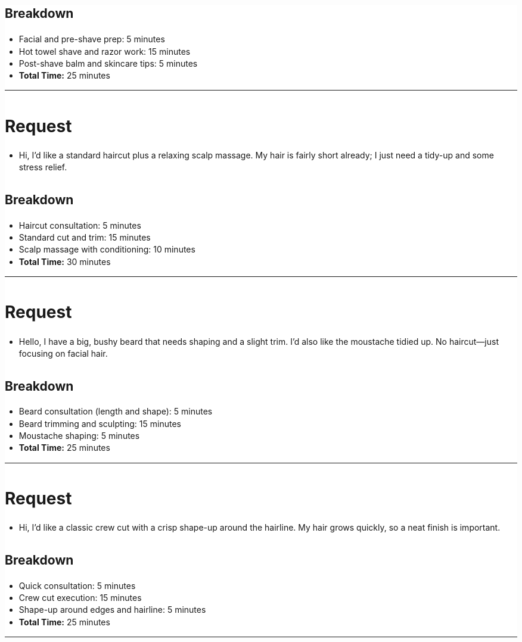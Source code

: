 ## Breakdown

-   Facial and pre-shave prep: 5 minutes
-   Hot towel shave and razor work: 15 minutes
-   Post-shave balm and skincare tips: 5 minutes
-   **Total Time:** 25 minutes

---

# Request

-   Hi, I’d like a standard haircut plus a relaxing scalp massage. My hair is fairly short already; I just need a tidy-up and some stress relief.

## Breakdown

-   Haircut consultation: 5 minutes
-   Standard cut and trim: 15 minutes
-   Scalp massage with conditioning: 10 minutes
-   **Total Time:** 30 minutes

---

# Request

-   Hello, I have a big, bushy beard that needs shaping and a slight trim. I’d also like the moustache tidied up. No haircut—just focusing on facial hair.

## Breakdown

-   Beard consultation (length and shape): 5 minutes
-   Beard trimming and sculpting: 15 minutes
-   Moustache shaping: 5 minutes
-   **Total Time:** 25 minutes

---

# Request

-   Hi, I’d like a classic crew cut with a crisp shape-up around the hairline. My hair grows quickly, so a neat finish is important.

## Breakdown

-   Quick consultation: 5 minutes
-   Crew cut execution: 15 minutes
-   Shape-up around edges and hairline: 5 minutes
-   **Total Time:** 25 minutes

---